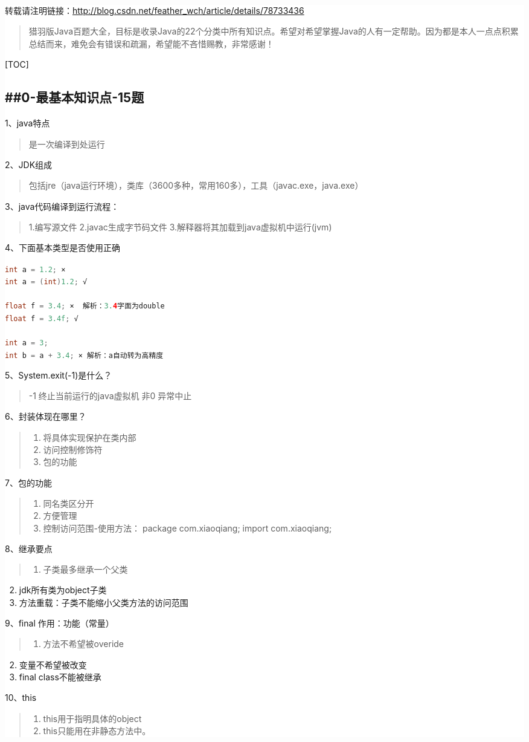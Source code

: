 
转载请注明链接：http://blog.csdn.net/feather_wch/article/details/78733436

>猎羽版Java百题大全，目标是收录Java的22个分类中所有知识点。希望对希望掌握Java的人有一定帮助。因为都是本人一点点积累总结而来，难免会有错误和疏漏，希望能不吝惜赐教，非常感谢！

[TOC]

##0-最基本知识点-15题
---
1、java特点
>是一次编译到处运行

2、JDK组成
>包括jre（java运行环境），类库（3600多种，常用160多），工具（javac.exe，java.exe）

3、java代码编译到运行流程：
>1.编写源文件 2.javac生成字节码文件 3.解释器将其加载到java虚拟机中运行(jvm)

4、下面基本类型是否使用正确

```java
int a = 1.2; ×
int a = (int)1.2; √

float f = 3.4; ×  解析：3.4字面为double
float f = 3.4f; √

int a = 3;
int b = a + 3.4; × 解析：a自动转为高精度
```

5、System.exit(-1)是什么？
>-1 终止当前运行的java虚拟机
>非0 异常中止

6、封装体现在哪里？
>1. 将具体实现保护在类内部
>2. 访问控制修饰符
>3. 包的功能

7、包的功能
>1. 同名类区分开
>2. 方便管理
>3. 控制访问范围-使用方法：
>package com.xiaoqiang;
>import com.xiaoqiang;

8、继承要点
>1. 子类最多继承一个父类
2. jdk所有类为object子类
3. 方法重载：子类不能缩小父类方法的访问范围

9、final 作用：功能（常量）
>1. 方法不希望被overide
2. 变量不希望被改变
3. final class不能被继承

10、this
>1. this用于指明具体的object
>2. this只能用在非静态方法中。
